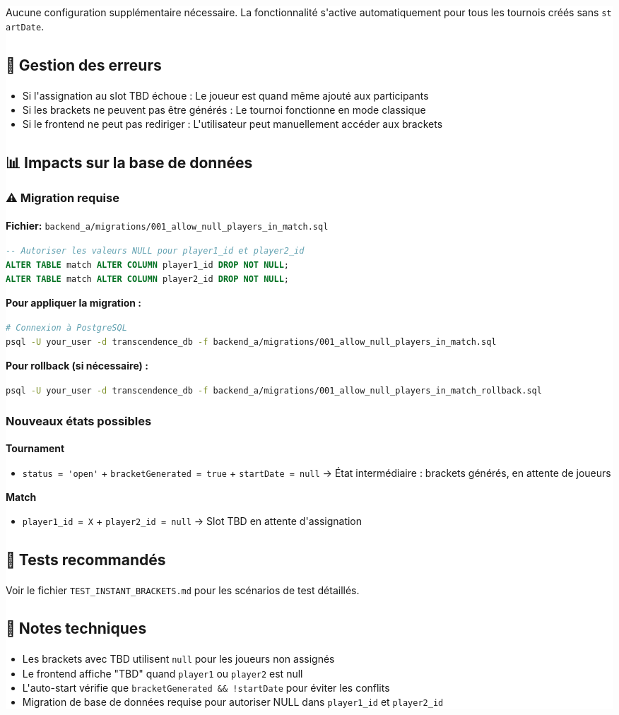 Aucune configuration supplémentaire nécessaire. La fonctionnalité s'active automatiquement pour tous les tournois créés sans `startDate`.

## 🐛 Gestion des erreurs

- Si l'assignation au slot TBD échoue : Le joueur est quand même ajouté aux participants
- Si les brackets ne peuvent pas être générés : Le tournoi fonctionne en mode classique
- Si le frontend ne peut pas rediriger : L'utilisateur peut manuellement accéder aux brackets

## 📊 Impacts sur la base de données

### ⚠️ Migration requise

**Fichier:** `backend_a/migrations/001_allow_null_players_in_match.sql`

```sql
-- Autoriser les valeurs NULL pour player1_id et player2_id
ALTER TABLE match ALTER COLUMN player1_id DROP NOT NULL;
ALTER TABLE match ALTER COLUMN player2_id DROP NOT NULL;
```

**Pour appliquer la migration :**
```bash
# Connexion à PostgreSQL
psql -U your_user -d transcendence_db -f backend_a/migrations/001_allow_null_players_in_match.sql
```

**Pour rollback (si nécessaire) :**
```bash
psql -U your_user -d transcendence_db -f backend_a/migrations/001_allow_null_players_in_match_rollback.sql
```

### Nouveaux états possibles

**Tournament**
- `status = 'open'` + `bracketGenerated = true` + `startDate = null`
  → État intermédiaire : brackets générés, en attente de joueurs

**Match**
- `player1_id = X` + `player2_id = null`
  → Slot TBD en attente d'assignation

## 🧪 Tests recommandés

Voir le fichier `TEST_INSTANT_BRACKETS.md` pour les scénarios de test détaillés.

## 📝 Notes techniques

- Les brackets avec TBD utilisent `null` pour les joueurs non assignés
- Le frontend affiche "TBD" quand `player1` ou `player2` est null
- L'auto-start vérifie que `bracketGenerated && !startDate` pour éviter les conflits
- Migration de base de données requise pour autoriser NULL dans `player1_id` et `player2_id`

